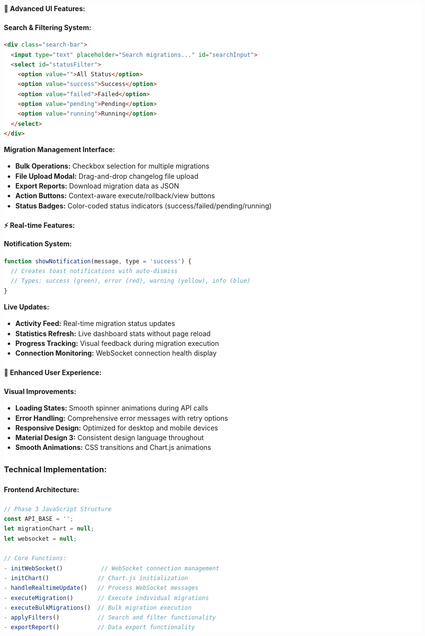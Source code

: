 #### 🎯 Advanced UI Features:
**Search & Filtering System:**
```html
<div class="search-bar">
  <input type="text" placeholder="Search migrations..." id="searchInput">
  <select id="statusFilter">
    <option value="">All Status</option>
    <option value="success">Success</option>
    <option value="failed">Failed</option>
    <option value="pending">Pending</option>
    <option value="running">Running</option>
  </select>
</div>
```

**Migration Management Interface:**
- **Bulk Operations:** Checkbox selection for multiple migrations
- **File Upload Modal:** Drag-and-drop changelog file upload
- **Export Reports:** Download migration data as JSON
- **Action Buttons:** Context-aware execute/rollback/view buttons
- **Status Badges:** Color-coded status indicators (success/failed/pending/running)

#### ⚡ Real-time Features:
**Notification System:**
```javascript
function showNotification(message, type = 'success') {
  // Creates toast notifications with auto-dismiss
  // Types: success (green), error (red), warning (yellow), info (blue)
}
```

**Live Updates:**
- **Activity Feed:** Real-time migration status updates
- **Statistics Refresh:** Live dashboard stats without page reload
- **Progress Tracking:** Visual feedback during migration execution
- **Connection Monitoring:** WebSocket connection health display

#### 🎨 Enhanced User Experience:
**Visual Improvements:**
- **Loading States:** Smooth spinner animations during API calls
- **Error Handling:** Comprehensive error messages with retry options
- **Responsive Design:** Optimized for desktop and mobile devices
- **Material Design 3:** Consistent design language throughout
- **Smooth Animations:** CSS transitions and Chart.js animations

### Technical Implementation:

#### Frontend Architecture:
```javascript
// Phase 3 JavaScript Structure
const API_BASE = '';
let migrationChart = null;
let websocket = null;

// Core Functions:
- initWebSocket()           // WebSocket connection management
- initChart()              // Chart.js initialization
- handleRealtimeUpdate()   // Process WebSocket messages
- executeMigration()       // Execute individual migrations
- executeBulkMigrations()  // Bulk migration execution
- applyFilters()           // Search and filter functionality
- exportReport()           // Data export functionality
```
